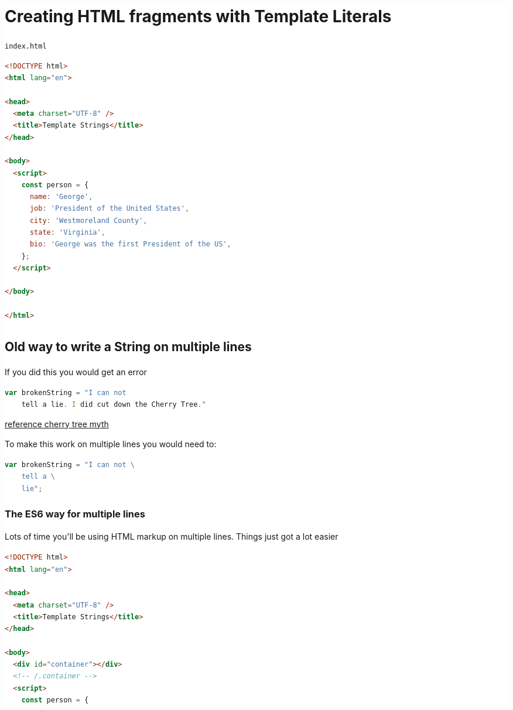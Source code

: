 # Creating HTML fragments with Template Literals

`index.html`

```html
<!DOCTYPE html>
<html lang="en">

<head>
  <meta charset="UTF-8" />
  <title>Template Strings</title>
</head>

<body>
  <script>
    const person = {
      name: 'George',
      job: 'President of the United States',
      city: 'Westmoreland County',
      state: 'Virginia',
      bio: 'George was the first President of the US',
    };
  </script>

</body>

</html>
```

## Old way to write a String on multiple lines

If you did this you would get an error

```js
var brokenString = "I can not
    tell a lie. I did cut down the Cherry Tree."
```

[reference cherry tree myth](http://www.mountvernon.org/digital-encyclopedia/article/cherry-tree-myth/)

To make this work on multiple lines you would need to:

```js
var brokenString = "I can not \
    tell a \
    lie";
```

### The ES6 way for multiple lines
Lots of time you'll be using HTML markup on multiple lines. Things just got a lot easier

```html
<!DOCTYPE html>
<html lang="en">

<head>
  <meta charset="UTF-8" />
  <title>Template Strings</title>
</head>

<body>
  <div id="container"></div>
  <!-- /.container -->
  <script>
    const person = {
```